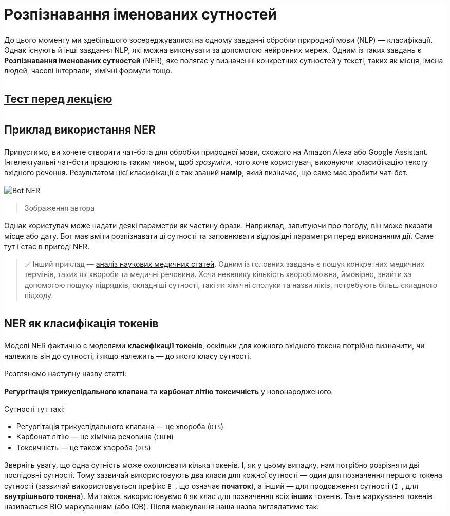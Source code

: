 
# Розпізнавання іменованих сутностей

До цього моменту ми здебільшого зосереджувалися на одному завданні обробки природної мови (NLP) — класифікації. Однак існують й інші завдання NLP, які можна виконувати за допомогою нейронних мереж. Одним із таких завдань є **[Розпізнавання іменованих сутностей](https://wikipedia.org/wiki/Named-entity_recognition)** (NER), яке полягає у визначенні конкретних сутностей у тексті, таких як місця, імена людей, часові інтервали, хімічні формули тощо.

## [Тест перед лекцією](https://red-field-0a6ddfd03.1.azurestaticapps.net/quiz/119)

## Приклад використання NER

Припустимо, ви хочете створити чат-бота для обробки природної мови, схожого на Amazon Alexa або Google Assistant. Інтелектуальні чат-боти працюють таким чином, щоб *зрозуміти*, чого хоче користувач, виконуючи класифікацію тексту вхідного речення. Результатом цієї класифікації є так званий **намір**, який визначає, що саме має зробити чат-бот.

<img alt="Bot NER" src="images/bot-ner.png" width="50%"/>

> Зображення автора

Однак користувач може надати деякі параметри як частину фрази. Наприклад, запитуючи про погоду, він може вказати місце або дату. Бот має вміти розпізнавати ці сутності та заповнювати відповідні параметри перед виконанням дії. Саме тут і стає в пригоді NER.

> ✅ Інший приклад — [аналіз наукових медичних статей](https://soshnikov.com/science/analyzing-medical-papers-with-azure-and-text-analytics-for-health/). Одним із головних завдань є пошук конкретних медичних термінів, таких як хвороби та медичні речовини. Хоча невелику кількість хвороб можна, ймовірно, знайти за допомогою пошуку підрядків, складніші сутності, такі як хімічні сполуки та назви ліків, потребують більш складного підходу.

## NER як класифікація токенів

Моделі NER фактично є моделями **класифікації токенів**, оскільки для кожного вхідного токена потрібно визначити, чи належить він до сутності, і якщо належить — до якого класу сутності.

Розглянемо наступну назву статті:

**Регургітація трикуспідального клапана** та **карбонат літію** **токсичність** у новонародженого.

Сутності тут такі:

* Регургітація трикуспідального клапана — це хвороба (`DIS`)
* Карбонат літію — це хімічна речовина (`CHEM`)
* Токсичність — це також хвороба (`DIS`)

Зверніть увагу, що одна сутність може охоплювати кілька токенів. І, як у цьому випадку, нам потрібно розрізняти дві послідовні сутності. Тому зазвичай використовують два класи для кожної сутності — один для позначення першого токена сутності (зазвичай використовується префікс `B-`, що означає **початок**), а інший — для продовження сутності (`I-`, для **внутрішнього токена**). Ми також використовуємо `O` як клас для позначення всіх **інших** токенів. Таке маркування токенів називається [BIO маркуванням](https://en.wikipedia.org/wiki/Inside%E2%80%93outside%E2%80%93beginning_(tagging)) (або IOB). Після маркування наша назва виглядатиме так:
